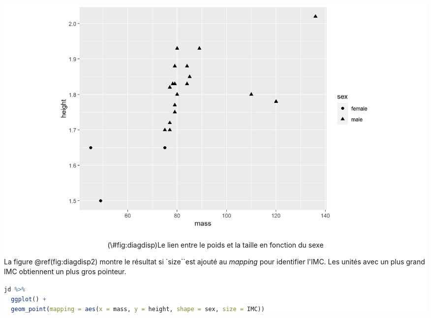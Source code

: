 <div class="figure" style="text-align: center">
<img src="02-Gestion_files/figure-html/diagdisp-1.png" alt="Le lien entre le poids et la taille en fonction du sexe" width="75%" height="75%" />
<p class="caption">(\#fig:diagdisp)Le lien entre le poids et la taille en fonction du sexe</p>
</div>

La figure \@ref(fig:diagdisp2) montre le résultat si `size``est ajouté au *mapping* pour identifier l'IMC. Les unités avec un plus grand IMC obtiennent un plus gros pointeur.


```r
jd %>% 
  ggplot() + 
  geom_point(mapping = aes(x = mass, y = height, shape = sex, size = IMC)) 
```

<div class="figure" style="text-align: center">
